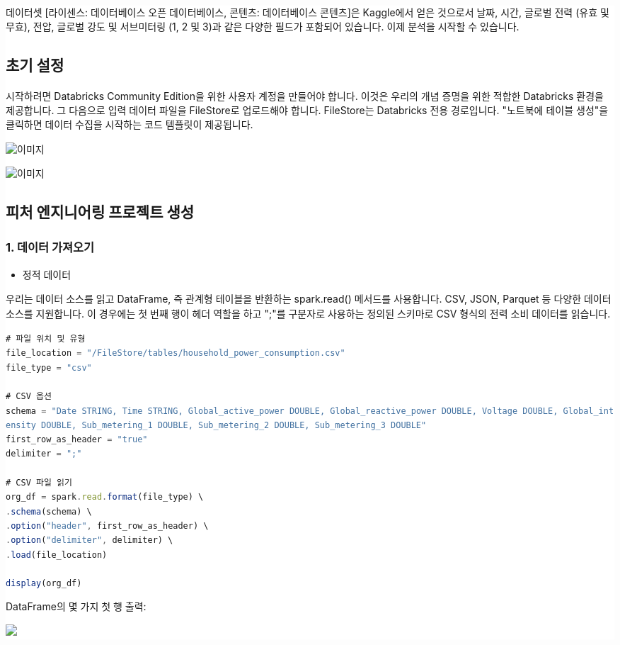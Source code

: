 

데이터셋 [라이센스: 데이터베이스 오픈 데이터베이스, 콘텐츠: 데이터베이스 콘텐츠]은 Kaggle에서 얻은 것으로서 날짜, 시간, 글로벌 전력 (유효 및 무효), 전압, 글로벌 강도 및 서브미터링 (1, 2 및 3)과 같은 다양한 필드가 포함되어 있습니다. 이제 분석을 시작할 수 있습니다.

## 초기 설정

시작하려면 Databricks Community Edition을 위한 사용자 계정을 만들어야 합니다. 이것은 우리의 개념 증명을 위한 적합한 Databricks 환경을 제공합니다. 그 다음으로 입력 데이터 파일을 FileStore로 업로드해야 합니다. FileStore는 Databricks 전용 경로입니다. "노트북에 테이블 생성"을 클릭하면 데이터 수집을 시작하는 코드 템플릿이 제공됩니다.

![이미지](/assets/img/2024-05-16-FeatureEngineeringforTime-SeriesUsingPySparkonDatabricks_2.png)




![이미지](/assets/img/2024-05-16-FeatureEngineeringforTime-SeriesUsingPySparkonDatabricks_3.png)

## 피처 엔지니어링 프로젝트 생성

### 1. 데이터 가져오기

- 정적 데이터




우리는 데이터 소스를 읽고 DataFrame, 즉 관계형 테이블을 반환하는 spark.read() 메서드를 사용합니다. CSV, JSON, Parquet 등 다양한 데이터 소스를 지원합니다. 이 경우에는 첫 번째 행이 헤더 역할을 하고 ";"를 구분자로 사용하는 정의된 스키마로 CSV 형식의 전력 소비 데이터를 읽습니다.

```js
# 파일 위치 및 유형
file_location = "/FileStore/tables/household_power_consumption.csv"
file_type = "csv"

# CSV 옵션
schema = "Date STRING, Time STRING, Global_active_power DOUBLE, Global_reactive_power DOUBLE, Voltage DOUBLE, Global_intensity DOUBLE, Sub_metering_1 DOUBLE, Sub_metering_2 DOUBLE, Sub_metering_3 DOUBLE"
first_row_as_header = "true"
delimiter = ";"

# CSV 파일 읽기
org_df = spark.read.format(file_type) \
.schema(schema) \
.option("header", first_row_as_header) \
.option("delimiter", delimiter) \
.load(file_location)

display(org_df)
```

DataFrame의 몇 가지 첫 행 출력:

<img src="/assets/img/2024-05-16-FeatureEngineeringforTime-SeriesUsingPySparkonDatabricks_4.png" />

